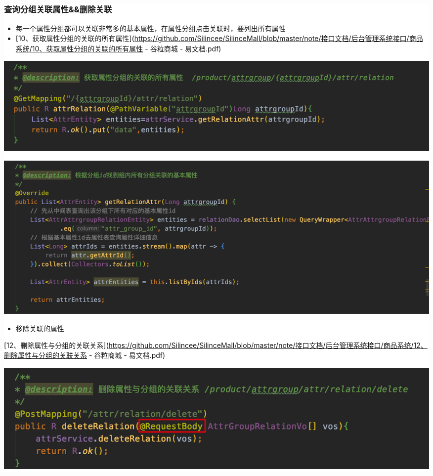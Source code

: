 

### 查询分组关联属性&&删除关联

- 每一个属性分组都可以关联非常多的基本属性，在属性分组点击关联时，要列出所有属性
- [10、获取属性分组的关联的所有属性](https://github.com/Silincee/SilinceMall/blob/master/note/接口文档/后台管理系统接口/商品系统/10、获取属性分组的关联的所有属性 - 谷粒商城 - 易文档.pdf)

![image-20210212224641622](./Typora/image-20210212224641622.png)

![image-20210212224652661](./Typora/image-20210212224652661.png)

- 移除关联的属性

[12、删除属性与分组的关联关系](https://github.com/Silincee/SilinceMall/blob/master/note/接口文档/后台管理系统接口/商品系统/12、删除属性与分组的关联关系 - 谷粒商城 - 易文档.pdf)

![image-20210212230711815](./Typora/image-20210212230711815.png)
